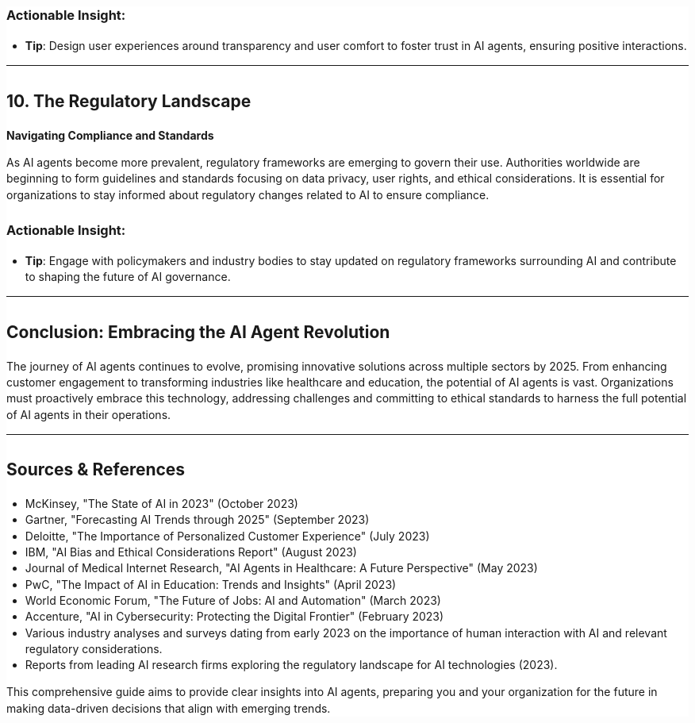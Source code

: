 ### Actionable Insight:
- **Tip**: Design user experiences around transparency and user comfort to foster trust in AI agents, ensuring positive interactions.

---

## 10. The Regulatory Landscape

**Navigating Compliance and Standards**

As AI agents become more prevalent, regulatory frameworks are emerging to govern their use. Authorities worldwide are beginning to form guidelines and standards focusing on data privacy, user rights, and ethical considerations. It is essential for organizations to stay informed about regulatory changes related to AI to ensure compliance.

### Actionable Insight:
- **Tip**: Engage with policymakers and industry bodies to stay updated on regulatory frameworks surrounding AI and contribute to shaping the future of AI governance.

---

## Conclusion: Embracing the AI Agent Revolution

The journey of AI agents continues to evolve, promising innovative solutions across multiple sectors by 2025. From enhancing customer engagement to transforming industries like healthcare and education, the potential of AI agents is vast. Organizations must proactively embrace this technology, addressing challenges and committing to ethical standards to harness the full potential of AI agents in their operations.

---

## Sources & References
- McKinsey, "The State of AI in 2023" (October 2023)
- Gartner, "Forecasting AI Trends through 2025" (September 2023)
- Deloitte, "The Importance of Personalized Customer Experience" (July 2023)
- IBM, "AI Bias and Ethical Considerations Report" (August 2023)
- Journal of Medical Internet Research, "AI Agents in Healthcare: A Future Perspective" (May 2023)
- PwC, "The Impact of AI in Education: Trends and Insights" (April 2023)
- World Economic Forum, "The Future of Jobs: AI and Automation" (March 2023)
- Accenture, "AI in Cybersecurity: Protecting the Digital Frontier" (February 2023)
- Various industry analyses and surveys dating from early 2023 on the importance of human interaction with AI and relevant regulatory considerations.
- Reports from leading AI research firms exploring the regulatory landscape for AI technologies (2023). 

This comprehensive guide aims to provide clear insights into AI agents, preparing you and your organization for the future in making data-driven decisions that align with emerging trends.